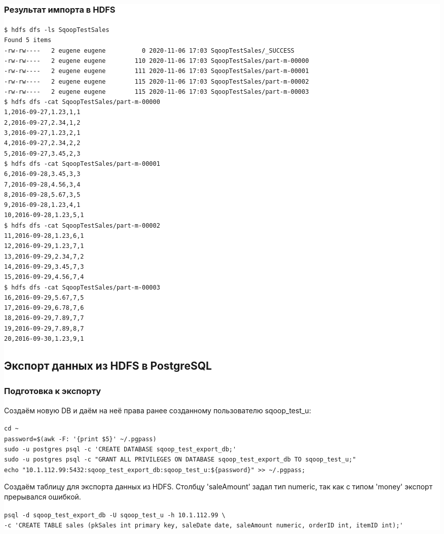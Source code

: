 ### Результат импорта в HDFS
```
$ hdfs dfs -ls SqoopTestSales
Found 5 items
-rw-rw----   2 eugene eugene          0 2020-11-06 17:03 SqoopTestSales/_SUCCESS
-rw-rw----   2 eugene eugene        110 2020-11-06 17:03 SqoopTestSales/part-m-00000
-rw-rw----   2 eugene eugene        111 2020-11-06 17:03 SqoopTestSales/part-m-00001
-rw-rw----   2 eugene eugene        115 2020-11-06 17:03 SqoopTestSales/part-m-00002
-rw-rw----   2 eugene eugene        115 2020-11-06 17:03 SqoopTestSales/part-m-00003
$ hdfs dfs -cat SqoopTestSales/part-m-00000
1,2016-09-27,1.23,1,1
2,2016-09-27,2.34,1,2
3,2016-09-27,1.23,2,1
4,2016-09-27,2.34,2,2
5,2016-09-27,3.45,2,3
$ hdfs dfs -cat SqoopTestSales/part-m-00001
6,2016-09-28,3.45,3,3
7,2016-09-28,4.56,3,4
8,2016-09-28,5.67,3,5
9,2016-09-28,1.23,4,1
10,2016-09-28,1.23,5,1
$ hdfs dfs -cat SqoopTestSales/part-m-00002
11,2016-09-28,1.23,6,1
12,2016-09-29,1.23,7,1
13,2016-09-29,2.34,7,2
14,2016-09-29,3.45,7,3
15,2016-09-29,4.56,7,4
$ hdfs dfs -cat SqoopTestSales/part-m-00003
16,2016-09-29,5.67,7,5
17,2016-09-29,6.78,7,6
18,2016-09-29,7.89,7,7
19,2016-09-29,7.89,8,7
20,2016-09-30,1.23,9,1
```

## Экспорт данных из HDFS в PostgreSQL
### Подготовка к экспорту
Создаём новую DB и даём на неё права ранее созданному пользователю sqoop_test_u:
```
cd ~
password=$(awk -F: '{print $5}' ~/.pgpass)
sudo -u postgres psql -c 'CREATE DATABASE sqoop_test_export_db;'
sudo -u postgres psql -c "GRANT ALL PRIVILEGES ON DATABASE sqoop_test_export_db TO sqoop_test_u;"
echo "10.1.112.99:5432:sqoop_test_export_db:sqoop_test_u:${password}" >> ~/.pgpass;
```

Создаём таблицу для экспорта данных из HDFS. Столбцу 'saleAmount' задал тип numeric, так как с типом 'money' экспорт прерывался ошибкой.
```
psql -d sqoop_test_export_db -U sqoop_test_u -h 10.1.112.99 \
-c 'CREATE TABLE sales (pkSales int primary key, saleDate date, saleAmount numeric, orderID int, itemID int);'
```
